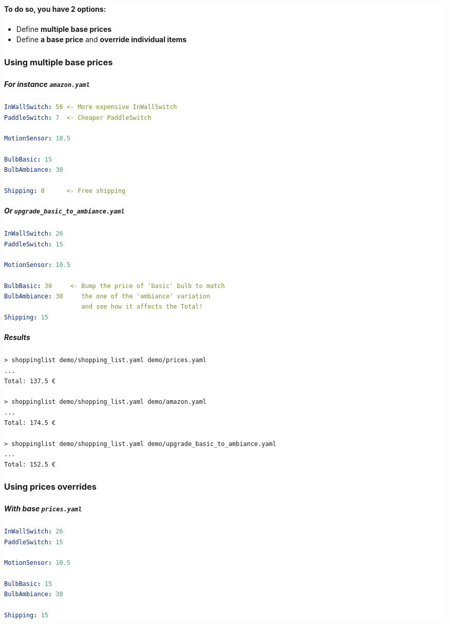 #### To do so, you have 2 options:
* Define **multiple base prices**
* Define **a base price** and **override individual items**

### Using multiple base prices
##### For instance `amazon.yaml`
```yaml
InWallSwitch: 56 <- More expensive InWallSwitch
PaddleSwitch: 7  <- Cheaper PaddleSwitch

MotionSensor: 10.5

BulbBasic: 15
BulbAmbiance: 30

Shipping: 0      <- Free shipping
```

##### Or `upgrade_basic_to_ambiance.yaml`
```yaml
InWallSwitch: 26
PaddleSwitch: 15

MotionSensor: 10.5

BulbBasic: 30     <- Bump the price of 'basic' bulb to match
BulbAmbiance: 30     the one of the 'ambiance' variation
                     and see how it affects the Total!
Shipping: 15
```

##### Results
```shell
> shoppinglist demo/shopping_list.yaml demo/prices.yaml
...
Total: 137.5 €

> shoppinglist demo/shopping_list.yaml demo/amazon.yaml 
...
Total: 174.5 €

> shoppinglist demo/shopping_list.yaml demo/upgrade_basic_to_ambiance.yaml
...
Total: 152.5 €
```


### Using prices overrides
##### With base `prices.yaml`
```yaml
InWallSwitch: 26
PaddleSwitch: 15

MotionSensor: 10.5

BulbBasic: 15
BulbAmbiance: 30

Shipping: 15
```

